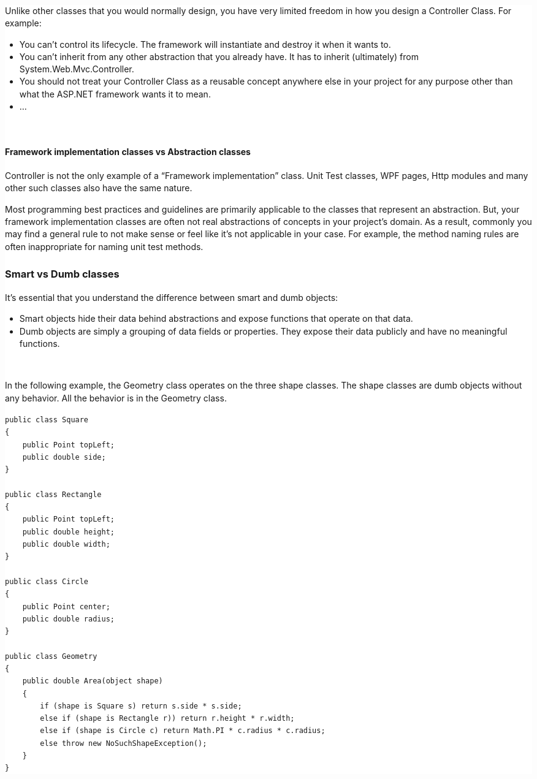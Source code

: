 Unlike other classes that you would normally design, you have very limited freedom in how you design a Controller Class. For example: <br/> 
<ul>
  <li> You can’t control its lifecycle. The framework will instantiate and destroy it when it wants to. </li>
  <li> You can’t inherit from any other abstraction that you already have. It has to inherit (ultimately) from System.Web.Mvc.Controller. </li>
  <li> You should not treat your Controller Class as a reusable concept anywhere else in your project for any purpose other than what the ASP.NET framework wants it to mean. </li>
  <li> ... </li>
</ul> <br/>

<h4> Framework implementation classes vs Abstraction classes </h4> 
Controller is not the only example of a “Framework implementation” class. Unit Test classes, WPF pages, Http modules and many other such classes also have the same nature. <br/>

Most programming best practices and guidelines are primarily applicable to the classes that represent an abstraction. But, your framework implementation classes are often not real abstractions of concepts in your project’s domain. As a result, commonly you may find a general rule to not make sense or feel like it’s not applicable in your case. For example, the method naming rules are often inappropriate for naming unit test methods. <br/>

<h3> Smart vs Dumb classes </h3>
It’s essential that you understand the difference between smart and dumb objects: <br/>
<ul>
  <li> Smart objects hide their data behind abstractions and expose functions that operate on that data. </li>
  <li> Dumb objects are simply a grouping of data fields or properties. They expose their data publicly and have no meaningful functions.</li>
</ul> <br/>

In the following example, the Geometry class operates on the three shape classes. The shape classes are dumb objects without any behavior. All the behavior is in the Geometry class. <br/>

```
public class Square
{
    public Point topLeft;
    public double side;
}

public class Rectangle
{
    public Point topLeft;
    public double height;
    public double width;
}

public class Circle
{
    public Point center;
    public double radius;
}

public class Geometry
{
    public double Area(object shape)
    {
        if (shape is Square s) return s.side * s.side;        
        else if (shape is Rectangle r)) return r.height * r.width;        
        else if (shape is Circle c) return Math.PI * c.radius * c.radius;        
        else throw new NoSuchShapeException();
    }
}

```